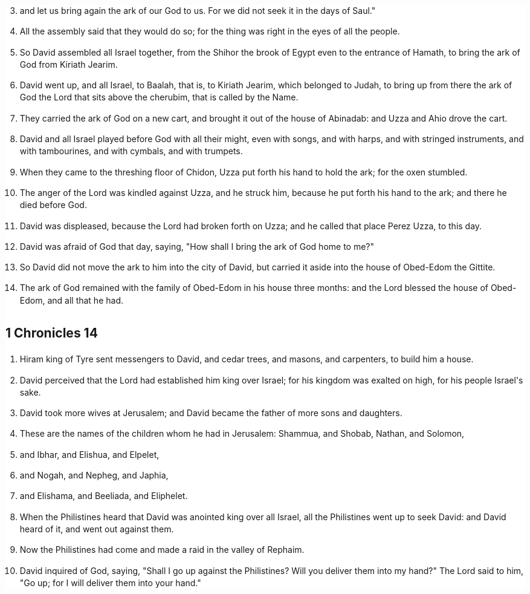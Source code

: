3. and let us bring again the ark of our God to us. For we did not seek it in the days of Saul." 

4. All the assembly said that they would do so; for the thing was right in the eyes of all the people.

5. So David assembled all Israel together, from the Shihor the brook of Egypt even to the entrance of Hamath, to bring the ark of God from Kiriath Jearim.

6. David went up, and all Israel, to Baalah, that is, to Kiriath Jearim, which belonged to Judah, to bring up from there the ark of God the Lord that sits above the cherubim, that is called by the Name.

7. They carried the ark of God on a new cart, and brought it out of the house of Abinadab: and Uzza and Ahio drove the cart.

8. David and all Israel played before God with all their might, even with songs, and with harps, and with stringed instruments, and with tambourines, and with cymbals, and with trumpets.

9. When they came to the threshing floor of Chidon, Uzza put forth his hand to hold the ark; for the oxen stumbled.

10. The anger of the Lord was kindled against Uzza, and he struck him, because he put forth his hand to the ark; and there he died before God.

11. David was displeased, because the Lord had broken forth on Uzza; and he called that place Perez Uzza, to this day.

12. David was afraid of God that day, saying, "How shall I bring the ark of God home to me?"

13. So David did not move the ark to him into the city of David, but carried it aside into the house of Obed-Edom the Gittite.

14. The ark of God remained with the family of Obed-Edom in his house three months: and the Lord blessed the house of Obed-Edom, and all that he had.  

## 1 Chronicles 14

1. Hiram king of Tyre sent messengers to David, and cedar trees, and masons, and carpenters, to build him a house.

2. David perceived that the Lord had established him king over Israel; for his kingdom was exalted on high, for his people Israel's sake.

3. David took more wives at Jerusalem; and David became the father of more sons and daughters.

4. These are the names of the children whom he had in Jerusalem: Shammua, and Shobab, Nathan, and Solomon,

5. and Ibhar, and Elishua, and Elpelet,

6. and Nogah, and Nepheg, and Japhia,

7. and Elishama, and Beeliada, and Eliphelet.

8. When the Philistines heard that David was anointed king over all Israel, all the Philistines went up to seek David: and David heard of it, and went out against them.

9. Now the Philistines had come and made a raid in the valley of Rephaim.

10. David inquired of God, saying, "Shall I go up against the Philistines? Will you deliver them into my hand?" The Lord said to him, "Go up; for I will deliver them into your hand." 
